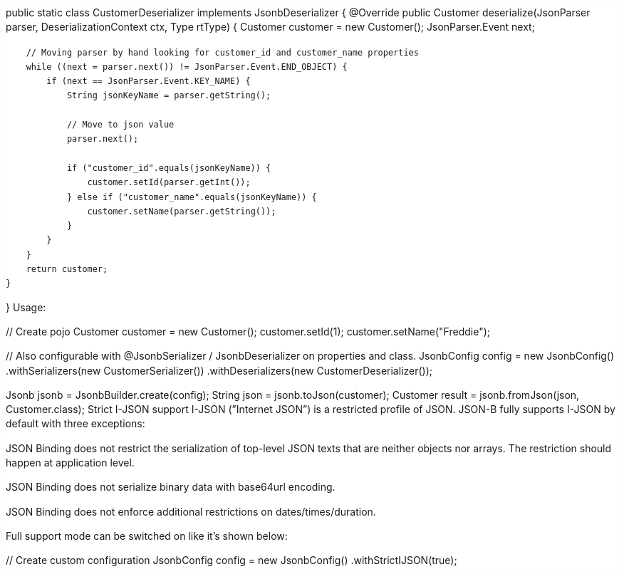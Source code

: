 public static class CustomerDeserializer implements JsonbDeserializer<Customer> {
    @Override
    public Customer deserialize(JsonParser parser, DeserializationContext ctx, Type rtType) {
        Customer customer = new Customer();
        JsonParser.Event next;

        // Moving parser by hand looking for customer_id and customer_name properties
        while ((next = parser.next()) != JsonParser.Event.END_OBJECT) {
            if (next == JsonParser.Event.KEY_NAME) {
                String jsonKeyName = parser.getString();

                // Move to json value
                parser.next();

                if ("customer_id".equals(jsonKeyName)) {
                    customer.setId(parser.getInt());
                } else if ("customer_name".equals(jsonKeyName)) {
                    customer.setName(parser.getString());
                }
            }
        }
        return customer;
    }
}
Usage:

// Create pojo
Customer customer = new Customer();
customer.setId(1);
customer.setName("Freddie");

// Also configurable with @JsonbSerializer / JsonbDeserializer on properties and class.
JsonbConfig config = new JsonbConfig()
        .withSerializers(new CustomerSerializer())
        .withDeserializers(new CustomerDeserializer());

Jsonb jsonb = JsonbBuilder.create(config);
String json = jsonb.toJson(customer);
Customer result = jsonb.fromJson(json, Customer.class);
Strict I-JSON support
I-JSON (”Internet JSON”) is a restricted profile of JSON. JSON-B fully supports I-JSON by default with three exceptions:

JSON Binding does not restrict the serialization of top-level JSON texts that are neither objects nor arrays. The restriction should happen at application level.

JSON Binding does not serialize binary data with base64url encoding.

JSON Binding does not enforce additional restrictions on dates/times/duration.

Full support mode can be switched on like it’s shown below:

// Create custom configuration
JsonbConfig config = new JsonbConfig()
    .withStrictIJSON(true);
